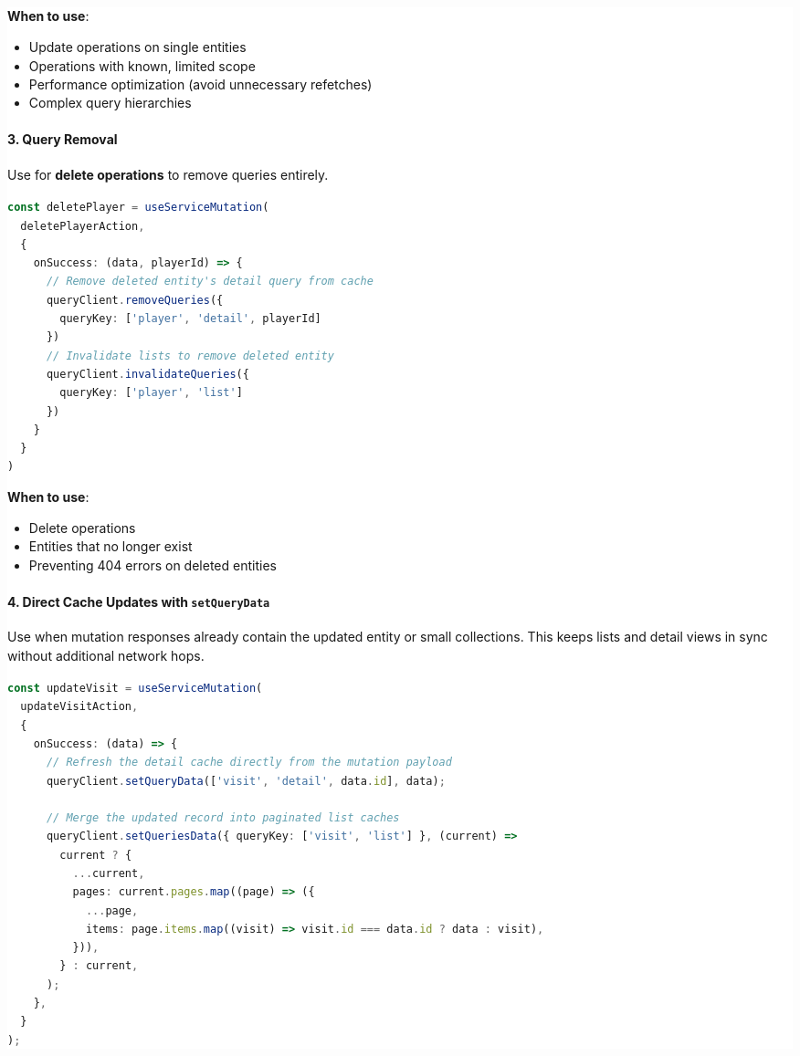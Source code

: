 **When to use**:
- Update operations on single entities
- Operations with known, limited scope
- Performance optimization (avoid unnecessary refetches)
- Complex query hierarchies

#### 3. Query Removal
Use for **delete operations** to remove queries entirely.

```typescript
const deletePlayer = useServiceMutation(
  deletePlayerAction,
  {
    onSuccess: (data, playerId) => {
      // Remove deleted entity's detail query from cache
      queryClient.removeQueries({
        queryKey: ['player', 'detail', playerId]
      })
      // Invalidate lists to remove deleted entity
      queryClient.invalidateQueries({
        queryKey: ['player', 'list']
      })
    }
  }
)
```

**When to use**:
- Delete operations
- Entities that no longer exist
- Preventing 404 errors on deleted entities

#### 4. Direct Cache Updates with `setQueryData`
Use when mutation responses already contain the updated entity or small collections. This keeps lists and detail views in sync without additional network hops.

```typescript
const updateVisit = useServiceMutation(
  updateVisitAction,
  {
    onSuccess: (data) => {
      // Refresh the detail cache directly from the mutation payload
      queryClient.setQueryData(['visit', 'detail', data.id], data);

      // Merge the updated record into paginated list caches
      queryClient.setQueriesData({ queryKey: ['visit', 'list'] }, (current) =>
        current ? {
          ...current,
          pages: current.pages.map((page) => ({
            ...page,
            items: page.items.map((visit) => visit.id === data.id ? data : visit),
          })),
        } : current,
      );
    },
  }
);
```
